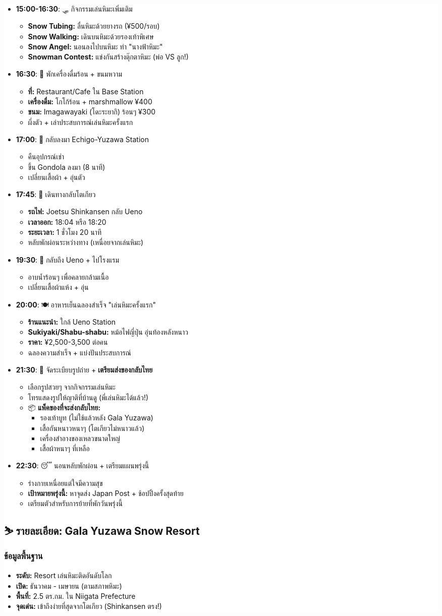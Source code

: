 - **15:00-16:30**: 🛷 กิจกรรมเล่นหิมะเพิ่มเติม
  - **Snow Tubing:** ลื่นหิมะด้วยยางรถ (¥500/รอบ)
  - **Snow Walking:** เดินบนหิมะด้วยรองเท้าพิเศษ
  - **Snow Angel:** นอนลงไปบนหิมะ ทำ "นางฟ้าหิมะ"
  - **Snowman Contest:** แข่งกันสร้างตุ๊กตาหิมะ (พ่อ VS ลูก!)

- **16:30**: 🍫 พักเครื่องดื่มร้อน + ขนมหวาม
  - **ที่:** Restaurant/Cafe ใน Base Station
  - **เครื่องดื่ม:** โกโก้ร้อน + marshmallow ¥400
  - **ขนม:** Imagawayaki (โดะระยากิ) ร้อนๆ ¥300
  - ผึ่งตัว + เล่าประสบการณ์เล่นหิมะครั้งแรก

- **17:00**: 🚡 กลับลงมา Echigo-Yuzawa Station
  - คืนอุปกรณ์เช่า
  - ขึ้น Gondola ลงมา (8 นาที)
  - เปลี่ยนเสื้อผ้า + อุ่นตัว

- **17:45**: 🚃 เดินทางกลับโตเกียว
  - **รถไฟ:** Joetsu Shinkansen กลับ Ueno
  - **เวลาออก:** 18:04 หรือ 18:20
  - **ระยะเวลา:** 1 ชั่วโมง 20 นาที
  - หลับพักผ่อนระหว่างทาง (เหนื่อยจากเล่นหิมะ)

- **19:30**: 🏨 กลับถึง Ueno + ไปโรงแรม
  - อาบน้ำร้อนๆ เพื่อคลายกล้ามเนื้อ
  - เปลี่ยนเสื้อผ้าแห้ง + อุ่น

- **20:00**: 🍽️ อาหารเย็นฉลองสำเร็จ "เล่นหิมะครั้งแรก"
  - **ร้านแนะนำ:** ใกล้ Ueno Station
  - **Sukiyaki/Shabu-shabu:** หม้อไฟญี่ปุ่น อุ่นท้องหลังหนาว
  - **ราคา:** ¥2,500-3,500 ต่อคน
  - ฉลองความสำเร็จ + แบ่งปันประสบการณ์

- **21:30**: 📱 จัดระเบียบรูปถ่าย + **เตรียมส่งของกลับไทย**
  - เลือกรูปสวยๆ จากกิจกรรมเล่นหิมะ
  - โทรแสดงรูปให้ญาติที่บ้านดู (พี่เล่นหิมะได้แล้ว!)
  - 📦 **แพ็คของที่จะส่งกลับไทย:**
    - รองเท้าบูท (ไม่ใช้แล้วหลัง Gala Yuzawa)
    - เสื้อกันหนาวหนาๆ (โตเกียวไม่หนาวแล้ว)
    - เครื่องสำอางของเหลวขนาดใหญ่
    - เสื้อผ้าหนาๆ ที่เหลือ

- **22:30**: 😴 นอนหลับพักผ่อน + เตรียมแผนพรุ่งนี้
  - ร่างกายเหนื่อยแต่ใจมีความสุข
  - **เป้าหมายพรุ่งนี้:** หาจุดส่ง Japan Post + ช้อปปิ้งครั้งสุดท้าย
  - เตรียมตัวสำหรับการย้ายที่พักวันพรุ่งนี้

## ⛷️ รายละเอียด: Gala Yuzawa Snow Resort

### ข้อมูลพื้นฐาน
- **ระดับ:** Resort เล่นหิมะติดอันดับโลก
- **เปิด:** ธันวาคม - เมษายน (ตามสภาพหิมะ)
- **พื้นที่:** 2.5 ตร.กม. ใน Niigata Prefecture
- **จุดเด่น:** เข้าถึงง่ายที่สุดจากโตเกียว (Shinkansen ตรง!)

